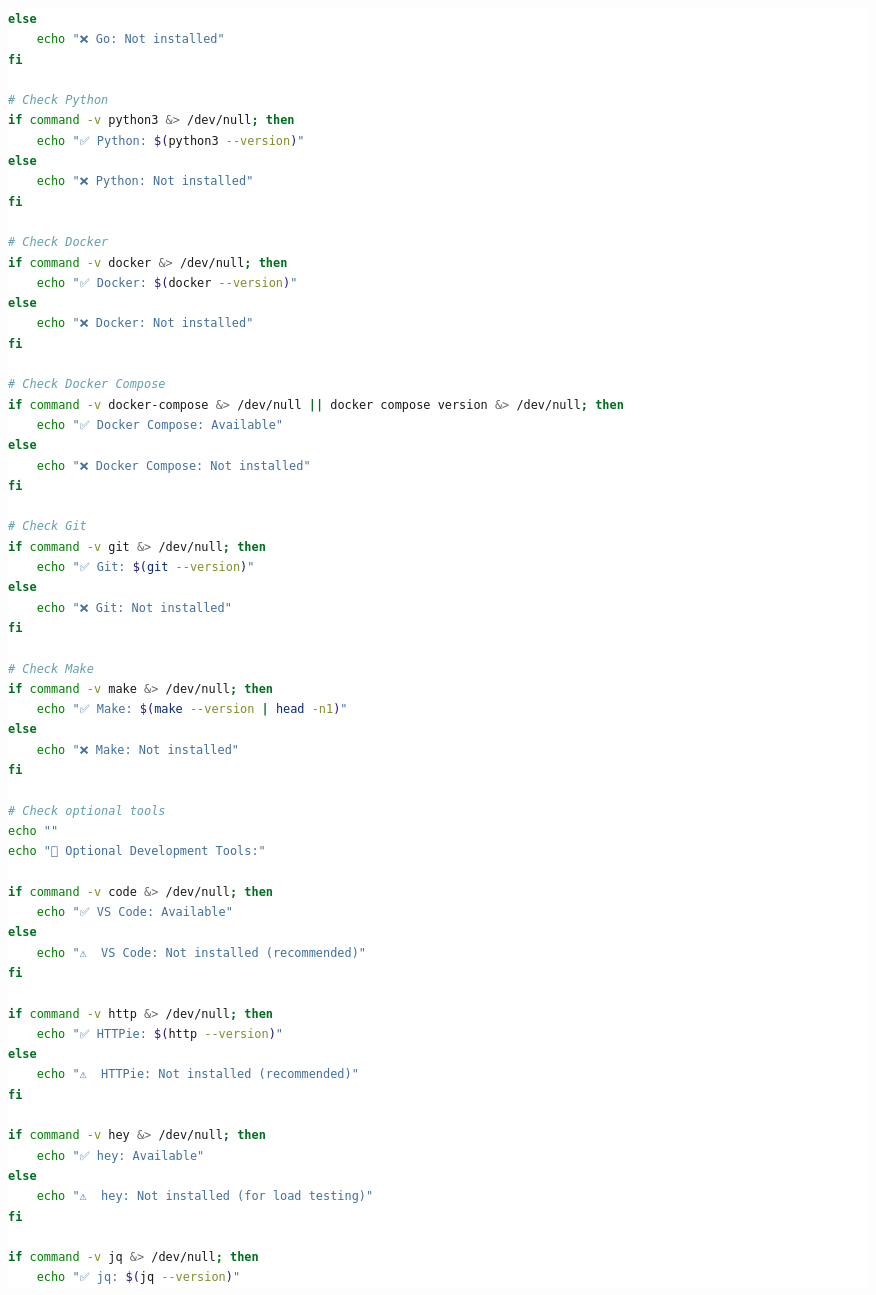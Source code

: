 ```bash
else
    echo "❌ Go: Not installed"
fi

# Check Python
if command -v python3 &> /dev/null; then
    echo "✅ Python: $(python3 --version)"
else
    echo "❌ Python: Not installed"
fi

# Check Docker
if command -v docker &> /dev/null; then
    echo "✅ Docker: $(docker --version)"
else
    echo "❌ Docker: Not installed"
fi

# Check Docker Compose
if command -v docker-compose &> /dev/null || docker compose version &> /dev/null; then
    echo "✅ Docker Compose: Available"
else
    echo "❌ Docker Compose: Not installed"
fi

# Check Git
if command -v git &> /dev/null; then
    echo "✅ Git: $(git --version)"
else
    echo "❌ Git: Not installed"
fi

# Check Make
if command -v make &> /dev/null; then
    echo "✅ Make: $(make --version | head -n1)"
else
    echo "❌ Make: Not installed"
fi

# Check optional tools
echo ""
echo "🚀 Optional Development Tools:"

if command -v code &> /dev/null; then
    echo "✅ VS Code: Available"
else
    echo "⚠️  VS Code: Not installed (recommended)"
fi

if command -v http &> /dev/null; then
    echo "✅ HTTPie: $(http --version)"
else
    echo "⚠️  HTTPie: Not installed (recommended)"
fi

if command -v hey &> /dev/null; then
    echo "✅ hey: Available"
else
    echo "⚠️  hey: Not installed (for load testing)"
fi

if command -v jq &> /dev/null; then
    echo "✅ jq: $(jq --version)"
```